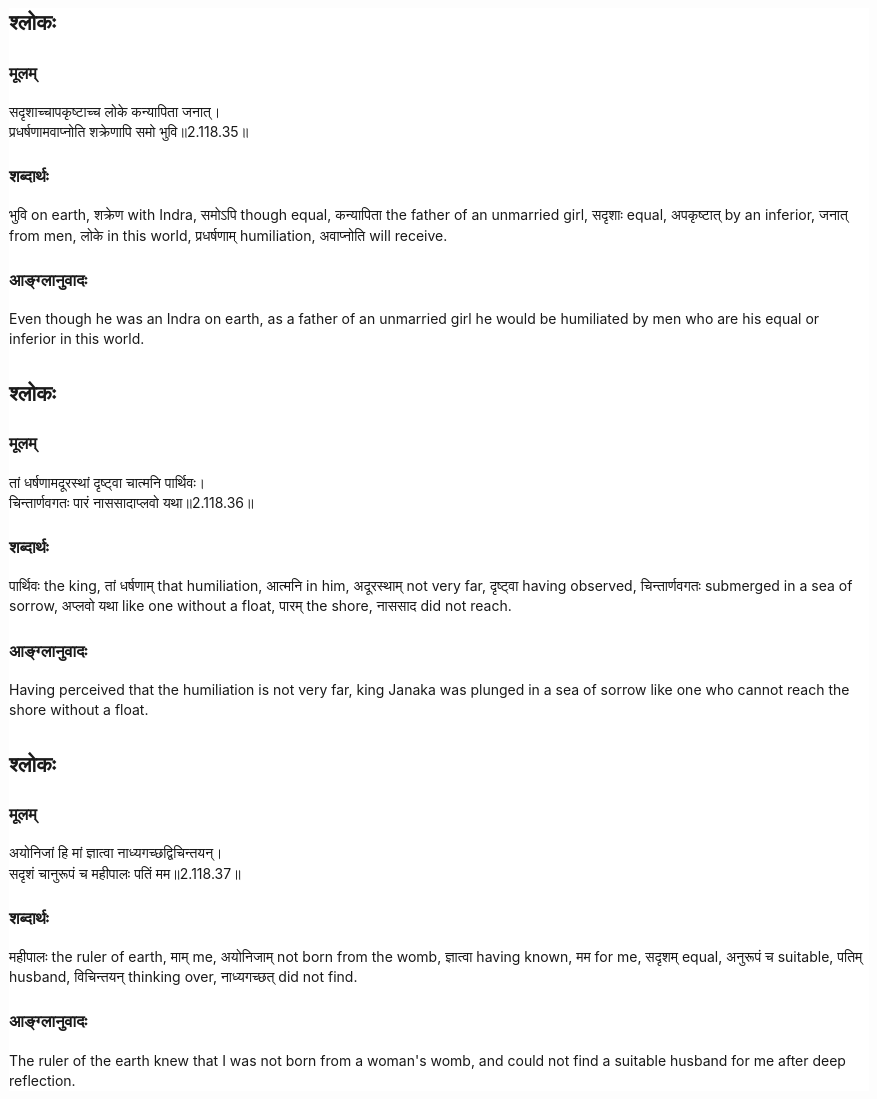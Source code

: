 ## श्लोकः
### मूलम्
सदृशाच्चापकृष्टाच्च लोके कन्यापिता जनात्।  
प्रधर्षणामवाप्नोति शक्रेणापि समो भुवि॥2.118.35॥

### शब्दार्थः
भुवि on earth, शक्रेण with Indra, समोऽपि though equal, कन्यापिता the father of an unmarried girl, सदृशाः equal, अपकृष्टात् by an inferior, जनात् from men, लोके in this world, प्रधर्षणाम् humiliation, अवाप्नोति will receive.

### आङ्ग्लानुवादः
Even though he was an Indra on earth, as a father of  an unmarried girl he would be humiliated by men who are his equal or inferior in this world.



## श्लोकः
### मूलम्
तां धर्षणामदूरस्थां दृष्ट्वा चात्मनि पार्थिवः।  
चिन्तार्णवगतः पारं नाससादाप्लवो यथा॥2.118.36॥

### शब्दार्थः
पार्थिवः the king, तां धर्षणाम् that humiliation, आत्मनि in him, अदूरस्थाम् not very far, दृष्ट्वा having observed, चिन्तार्णवगतः submerged in a sea of sorrow, अप्लवो यथा like one without a float, पारम् the shore, नाससाद did not reach.

### आङ्ग्लानुवादः
Having perceived that the humiliation is not very far, king Janaka was plunged in a sea of sorrow like one who cannot reach the shore without a float.



## श्लोकः
### मूलम्
अयोनिजां हि मां ज्ञात्वा नाध्यगच्छद्विचिन्तयन्।  
सदृशं चानुरूपं च महीपालः पतिं मम॥2.118.37॥

### शब्दार्थः
महीपालः the ruler of earth, माम् me, अयोनिजाम् not born from the womb, ज्ञात्वा having known, मम for me, सदृशम् equal, अनुरूपं च suitable, पतिम् husband, विचिन्तयन् thinking over, नाध्यगच्छत् did not find.

### आङ्ग्लानुवादः
The ruler of the earth knew that I was not born from a woman's womb, and could not find a suitable husband for me after deep reflection.


